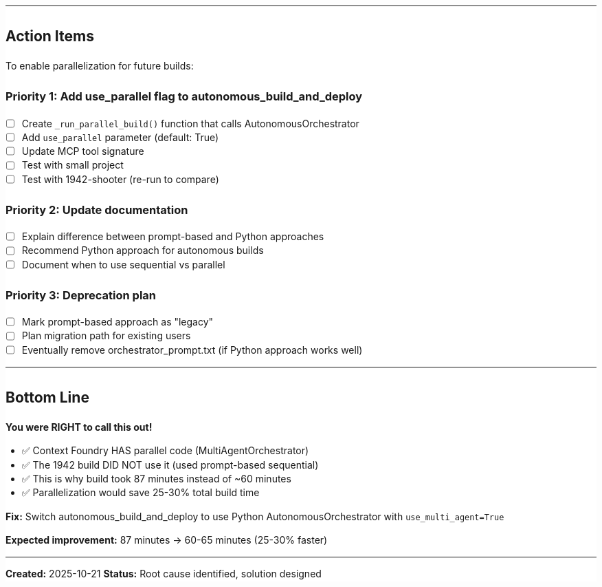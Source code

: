 
---

## Action Items

To enable parallelization for future builds:

### Priority 1: Add use_parallel flag to autonomous_build_and_deploy
- [ ] Create `_run_parallel_build()` function that calls AutonomousOrchestrator
- [ ] Add `use_parallel` parameter (default: True)
- [ ] Update MCP tool signature
- [ ] Test with small project
- [ ] Test with 1942-shooter (re-run to compare)

### Priority 2: Update documentation
- [ ] Explain difference between prompt-based and Python approaches
- [ ] Recommend Python approach for autonomous builds
- [ ] Document when to use sequential vs parallel

### Priority 3: Deprecation plan
- [ ] Mark prompt-based approach as "legacy"
- [ ] Plan migration path for existing users
- [ ] Eventually remove orchestrator_prompt.txt (if Python approach works well)

---

## Bottom Line

**You were RIGHT to call this out!**

- ✅ Context Foundry HAS parallel code (MultiAgentOrchestrator)
- ✅ The 1942 build DID NOT use it (used prompt-based sequential)
- ✅ This is why build took 87 minutes instead of ~60 minutes
- ✅ Parallelization would save 25-30% total build time

**Fix:** Switch autonomous_build_and_deploy to use Python AutonomousOrchestrator with `use_multi_agent=True`

**Expected improvement:** 87 minutes → 60-65 minutes (25-30% faster)

---

**Created:** 2025-10-21
**Status:** Root cause identified, solution designed
